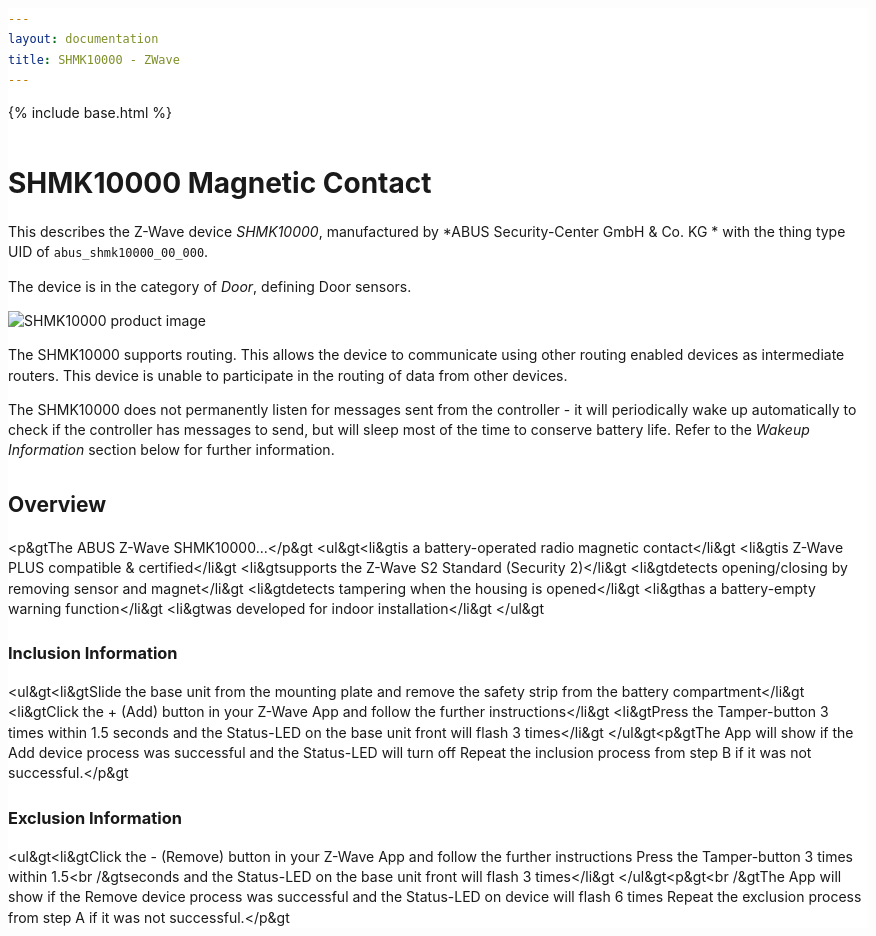 ```yaml
---
layout: documentation
title: SHMK10000 - ZWave
---
```


{% include base.html %}

# SHMK10000 Magnetic Contact
This describes the Z-Wave device *SHMK10000*, manufactured by *ABUS Security-Center GmbH & Co. KG * with the thing type UID of ```abus_shmk10000_00_000```.

The device is in the category of *Door*, defining Door sensors.

![SHMK10000 product image](https://opensmarthouse.org/zwavedatabase/1133/image/)


The SHMK10000 supports routing. This allows the device to communicate using other routing enabled devices as intermediate routers.  This device is unable to participate in the routing of data from other devices.

The SHMK10000 does not permanently listen for messages sent from the controller - it will periodically wake up automatically to check if the controller has messages to send, but will sleep most of the time to conserve battery life. Refer to the *Wakeup Information* section below for further information.

## Overview

<p&gtThe ABUS Z-Wave SHMK10000...</p&gt <ul&gt<li&gtis a battery-operated radio magnetic contact</li&gt <li&gtis Z-Wave PLUS compatible & certified</li&gt <li&gtsupports the Z-Wave S2 Standard (Security 2)</li&gt <li&gtdetects opening/closing by removing sensor and magnet</li&gt <li&gtdetects tampering when the housing is opened</li&gt <li&gthas a battery-empty warning function</li&gt <li&gtwas developed for indoor installation</li&gt </ul&gt

### Inclusion Information

<ul&gt<li&gtSlide the base unit from the mounting plate and remove the safety strip from the battery compartment</li&gt <li&gtClick the + (Add) button in your Z-Wave App and follow the further instructions</li&gt <li&gtPress the Tamper-button 3 times within 1.5 seconds and the Status-LED on the base unit front will flash 3 times</li&gt </ul&gt<p&gtThe App will show if the Add device process was successful and the Status-LED will turn off Repeat the inclusion process from step B if it was not successful.</p&gt

### Exclusion Information

<ul&gt<li&gtClick the - (Remove) button in your Z-Wave App and follow the further instructions Press the Tamper-button 3 times within 1.5<br /&gtseconds and the Status-LED on the base unit front will flash 3 times</li&gt </ul&gt<p&gt<br /&gtThe App will show if the Remove device process was successful and the Status-LED on device will flash 6 times Repeat the exclusion process from step A if it was not successful.</p&gt
